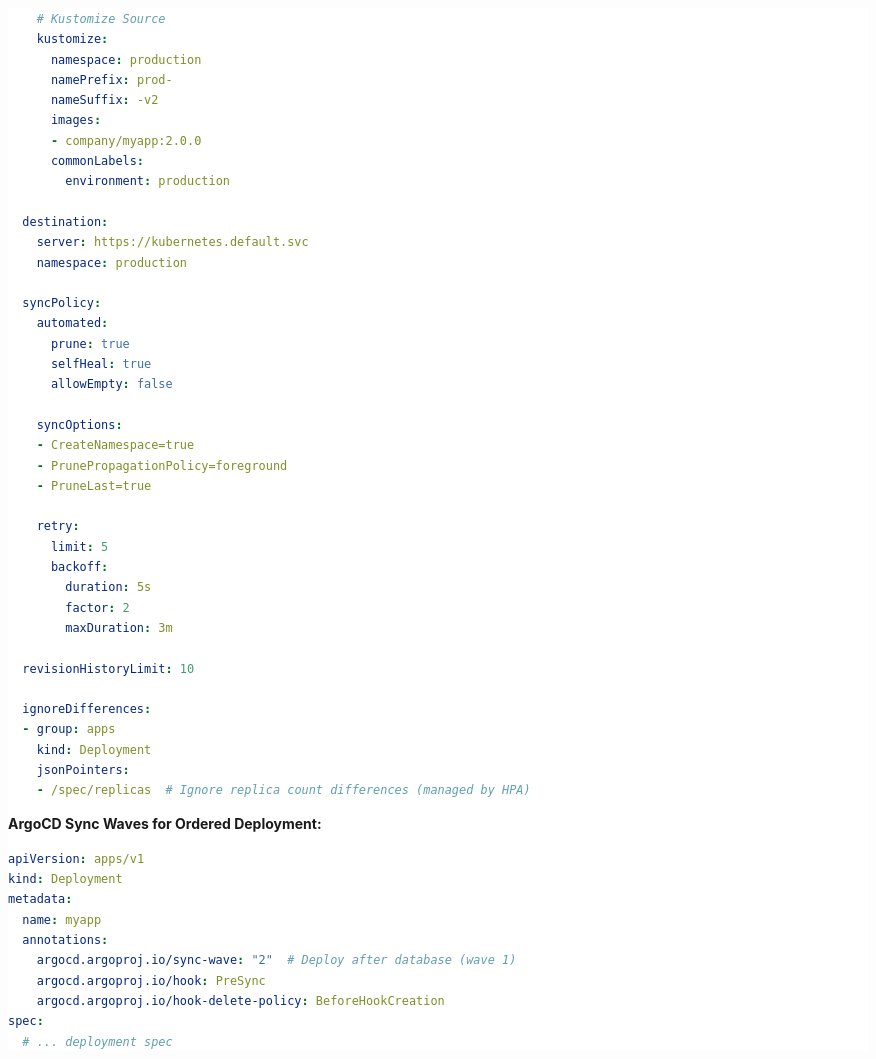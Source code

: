 ```yaml
    # Kustomize Source
    kustomize:
      namespace: production
      namePrefix: prod-
      nameSuffix: -v2
      images:
      - company/myapp:2.0.0
      commonLabels:
        environment: production

  destination:
    server: https://kubernetes.default.svc
    namespace: production

  syncPolicy:
    automated:
      prune: true
      selfHeal: true
      allowEmpty: false

    syncOptions:
    - CreateNamespace=true
    - PrunePropagationPolicy=foreground
    - PruneLast=true

    retry:
      limit: 5
      backoff:
        duration: 5s
        factor: 2
        maxDuration: 3m

  revisionHistoryLimit: 10

  ignoreDifferences:
  - group: apps
    kind: Deployment
    jsonPointers:
    - /spec/replicas  # Ignore replica count differences (managed by HPA)
```

**ArgoCD Sync Waves for Ordered Deployment:**

```yaml
apiVersion: apps/v1
kind: Deployment
metadata:
  name: myapp
  annotations:
    argocd.argoproj.io/sync-wave: "2"  # Deploy after database (wave 1)
    argocd.argoproj.io/hook: PreSync
    argocd.argoproj.io/hook-delete-policy: BeforeHookCreation
spec:
  # ... deployment spec
```
